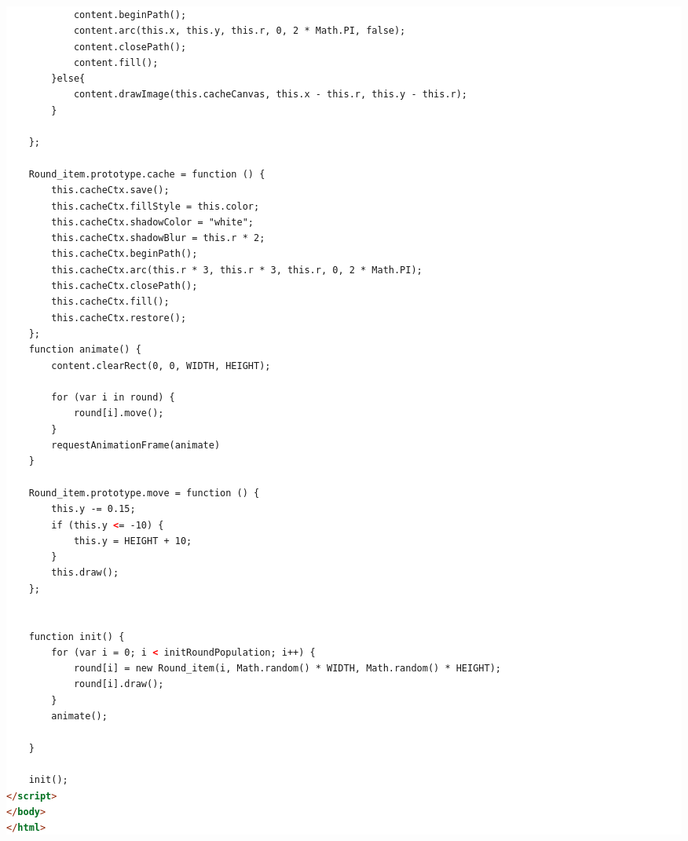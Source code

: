 ```html
            content.beginPath();
            content.arc(this.x, this.y, this.r, 0, 2 * Math.PI, false);
            content.closePath();
            content.fill();
        }else{
            content.drawImage(this.cacheCanvas, this.x - this.r, this.y - this.r);
        }

    };

    Round_item.prototype.cache = function () {
        this.cacheCtx.save();
        this.cacheCtx.fillStyle = this.color;
        this.cacheCtx.shadowColor = "white";
        this.cacheCtx.shadowBlur = this.r * 2;
        this.cacheCtx.beginPath();
        this.cacheCtx.arc(this.r * 3, this.r * 3, this.r, 0, 2 * Math.PI);
        this.cacheCtx.closePath();
        this.cacheCtx.fill();
        this.cacheCtx.restore();
    };
    function animate() {
        content.clearRect(0, 0, WIDTH, HEIGHT);

        for (var i in round) {
            round[i].move();
        }
        requestAnimationFrame(animate)
    }

    Round_item.prototype.move = function () {
        this.y -= 0.15;
        if (this.y <= -10) {
            this.y = HEIGHT + 10;
        }
        this.draw();
    };


    function init() {
        for (var i = 0; i < initRoundPopulation; i++) {
            round[i] = new Round_item(i, Math.random() * WIDTH, Math.random() * HEIGHT);
            round[i].draw();
        }
        animate();

    }

    init();
</script>
</body>
</html>
```
